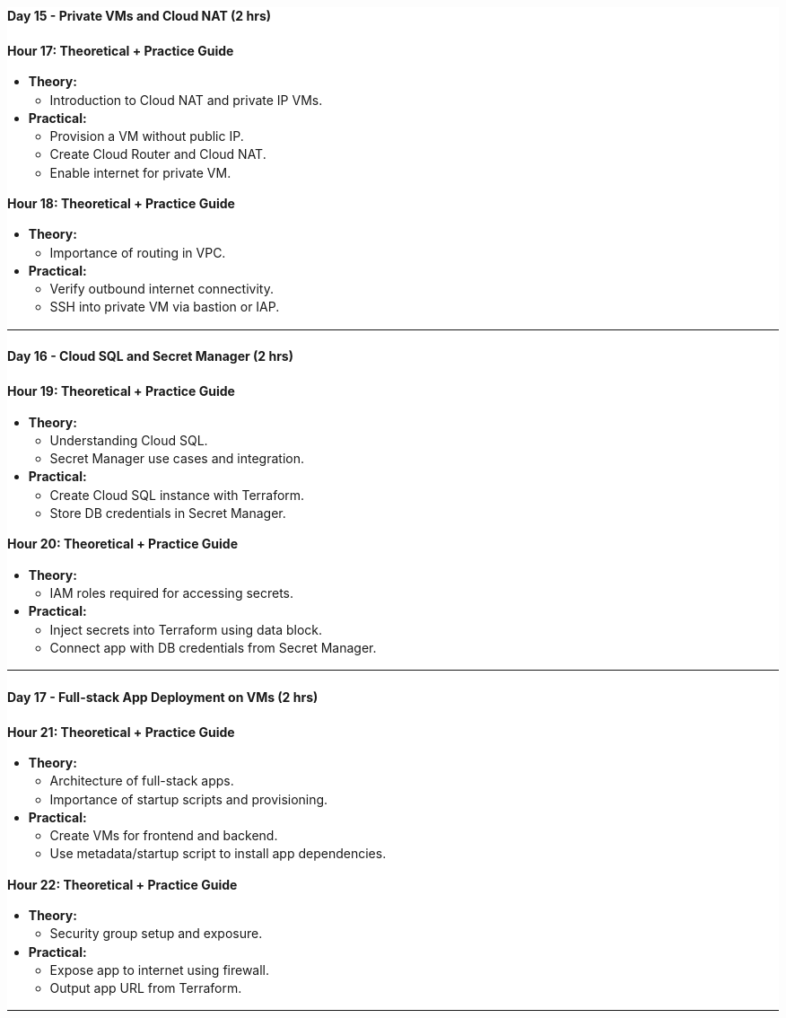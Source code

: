 
#### **Day 15 - Private VMs and Cloud NAT (2 hrs)**

**Hour 17: Theoretical + Practice Guide**
- **Theory:**
  - Introduction to Cloud NAT and private IP VMs.
- **Practical:**
  - Provision a VM without public IP.
  - Create Cloud Router and Cloud NAT.
  - Enable internet for private VM.

**Hour 18: Theoretical + Practice Guide**
- **Theory:**
  - Importance of routing in VPC.
- **Practical:**
  - Verify outbound internet connectivity.
  - SSH into private VM via bastion or IAP.

---

#### **Day 16 - Cloud SQL and Secret Manager (2 hrs)**

**Hour 19: Theoretical + Practice Guide**
- **Theory:**
  - Understanding Cloud SQL.
  - Secret Manager use cases and integration.
- **Practical:**
  - Create Cloud SQL instance with Terraform.
  - Store DB credentials in Secret Manager.

**Hour 20: Theoretical + Practice Guide**
- **Theory:**
  - IAM roles required for accessing secrets.
- **Practical:**
  - Inject secrets into Terraform using data block.
  - Connect app with DB credentials from Secret Manager.

---

#### **Day 17 - Full-stack App Deployment on VMs (2 hrs)**

**Hour 21: Theoretical + Practice Guide**
- **Theory:**
  - Architecture of full-stack apps.
  - Importance of startup scripts and provisioning.
- **Practical:**
  - Create VMs for frontend and backend.
  - Use metadata/startup script to install app dependencies.

**Hour 22: Theoretical + Practice Guide**
- **Theory:**
  - Security group setup and exposure.
- **Practical:**
  - Expose app to internet using firewall.
  - Output app URL from Terraform.

---